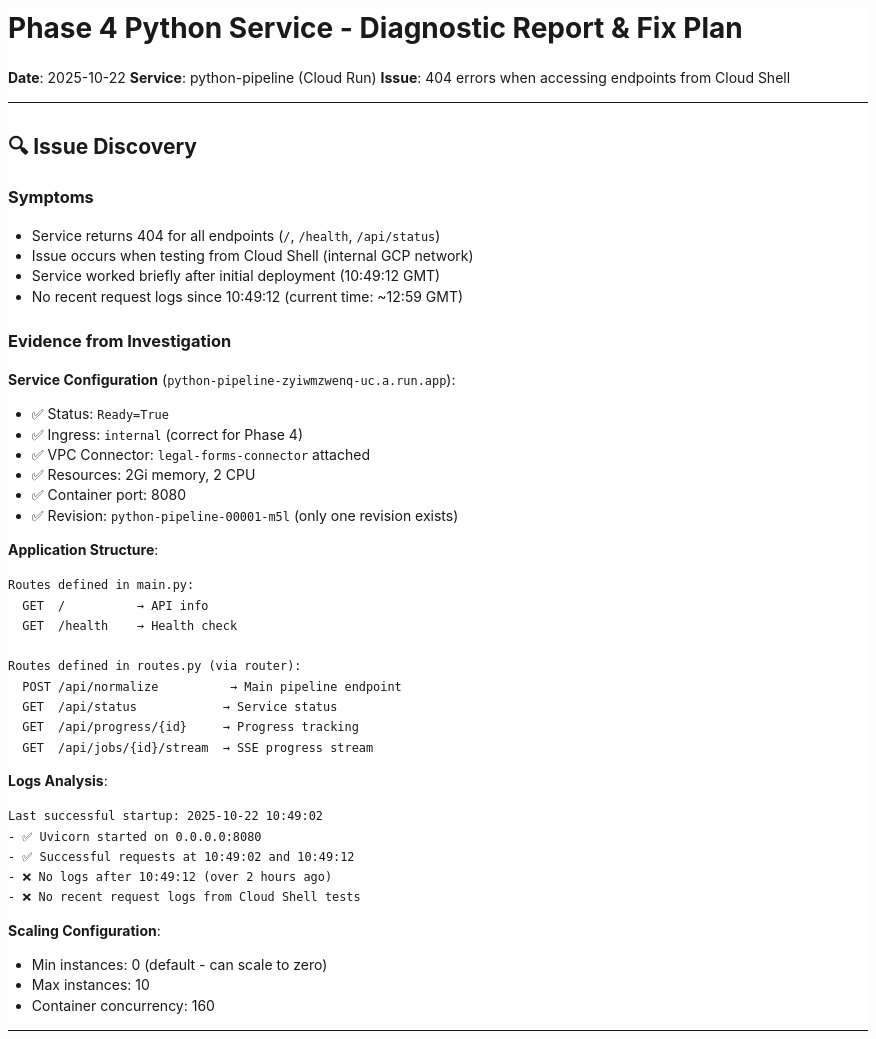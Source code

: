 # Phase 4 Python Service - Diagnostic Report & Fix Plan

**Date**: 2025-10-22
**Service**: python-pipeline (Cloud Run)
**Issue**: 404 errors when accessing endpoints from Cloud Shell

---

## 🔍 Issue Discovery

### Symptoms
- Service returns 404 for all endpoints (`/`, `/health`, `/api/status`)
- Issue occurs when testing from Cloud Shell (internal GCP network)
- Service worked briefly after initial deployment (10:49:12 GMT)
- No recent request logs since 10:49:12 (current time: ~12:59 GMT)

### Evidence from Investigation

**Service Configuration** (`python-pipeline-zyiwmzwenq-uc.a.run.app`):
- ✅ Status: `Ready=True`
- ✅ Ingress: `internal` (correct for Phase 4)
- ✅ VPC Connector: `legal-forms-connector` attached
- ✅ Resources: 2Gi memory, 2 CPU
- ✅ Container port: 8080
- ✅ Revision: `python-pipeline-00001-m5l` (only one revision exists)

**Application Structure**:
```
Routes defined in main.py:
  GET  /          → API info
  GET  /health    → Health check

Routes defined in routes.py (via router):
  POST /api/normalize          → Main pipeline endpoint
  GET  /api/status            → Service status
  GET  /api/progress/{id}     → Progress tracking
  GET  /api/jobs/{id}/stream  → SSE progress stream
```

**Logs Analysis**:
```
Last successful startup: 2025-10-22 10:49:02
- ✅ Uvicorn started on 0.0.0.0:8080
- ✅ Successful requests at 10:49:02 and 10:49:12
- ❌ No logs after 10:49:12 (over 2 hours ago)
- ❌ No recent request logs from Cloud Shell tests
```

**Scaling Configuration**:
- Min instances: 0 (default - can scale to zero)
- Max instances: 10
- Container concurrency: 160

---